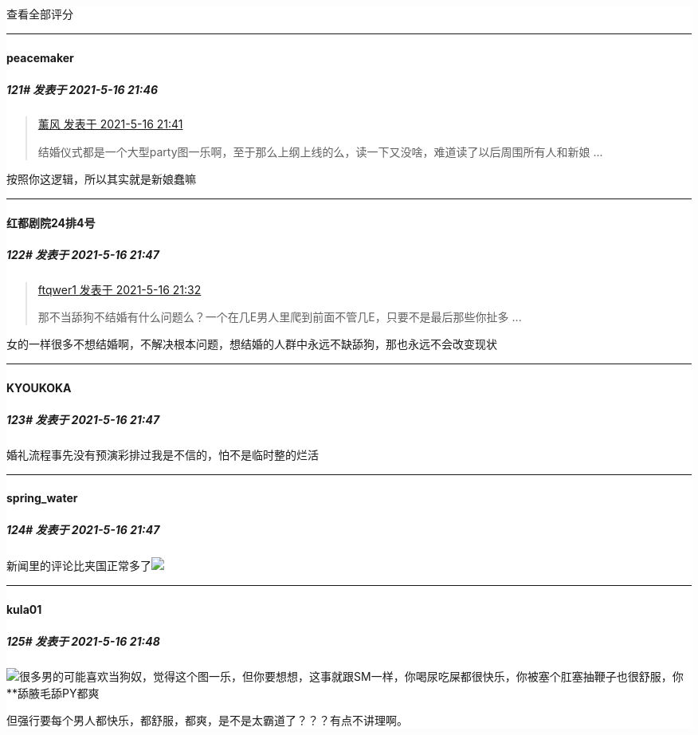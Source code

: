 
查看全部评分




*****

####  peacemaker  
##### 121#       发表于 2021-5-16 21:46


<blockquote><a href="httphttps://bbs.saraba1st.com/2b/forum.php?mod=redirect&amp;goto=findpost&amp;pid=51272458&amp;ptid=2004373" target="_blank">薰风 发表于 2021-5-16 21:41</a>

结婚仪式都是一个大型party图一乐啊，至于那么上纲上线的么，读一下又没啥，难道读了以后周围所有人和新娘 ...</blockquote>
按照你这逻辑，所以其实就是新娘蠢嘛


*****

####  红都剧院24排4号  
##### 122#       发表于 2021-5-16 21:47


<blockquote><a href="httphttps://bbs.saraba1st.com/2b/forum.php?mod=redirect&amp;goto=findpost&amp;pid=51272380&amp;ptid=2004373" target="_blank">ftqwer1 发表于 2021-5-16 21:32</a>

那不当舔狗不结婚有什么问题么？一个在几E男人里爬到前面不管几E，只要不是最后那些你扯多 ...</blockquote>
女的一样很多不想结婚啊，不解决根本问题，想结婚的人群中永远不缺舔狗，那也永远不会改变现状


*****

####  KYOUKOKA  
##### 123#       发表于 2021-5-16 21:47


婚礼流程事先没有预演彩排过我是不信的，怕不是临时整的烂活


*****

####  spring_water  
##### 124#       发表于 2021-5-16 21:47


新闻里的评论比夹国正常多了<img src="https://static.saraba1st.com/image/smiley/face2017/037.png" referrerpolicy="no-referrer">


*****

####  kula01  
##### 125#       发表于 2021-5-16 21:48


<img src="https://static.saraba1st.com/image/smiley/face2017/037.png" referrerpolicy="no-referrer">很多男的可能喜欢当狗奴，觉得这个图一乐，但你要想想，这事就跟SM一样，你喝尿吃屎都很快乐，你被塞个肛塞抽鞭子也很舒服，你**舔腋毛舔PY都爽


但强行要每个男人都快乐，都舒服，都爽，是不是太霸道了？？？有点不讲理啊。
